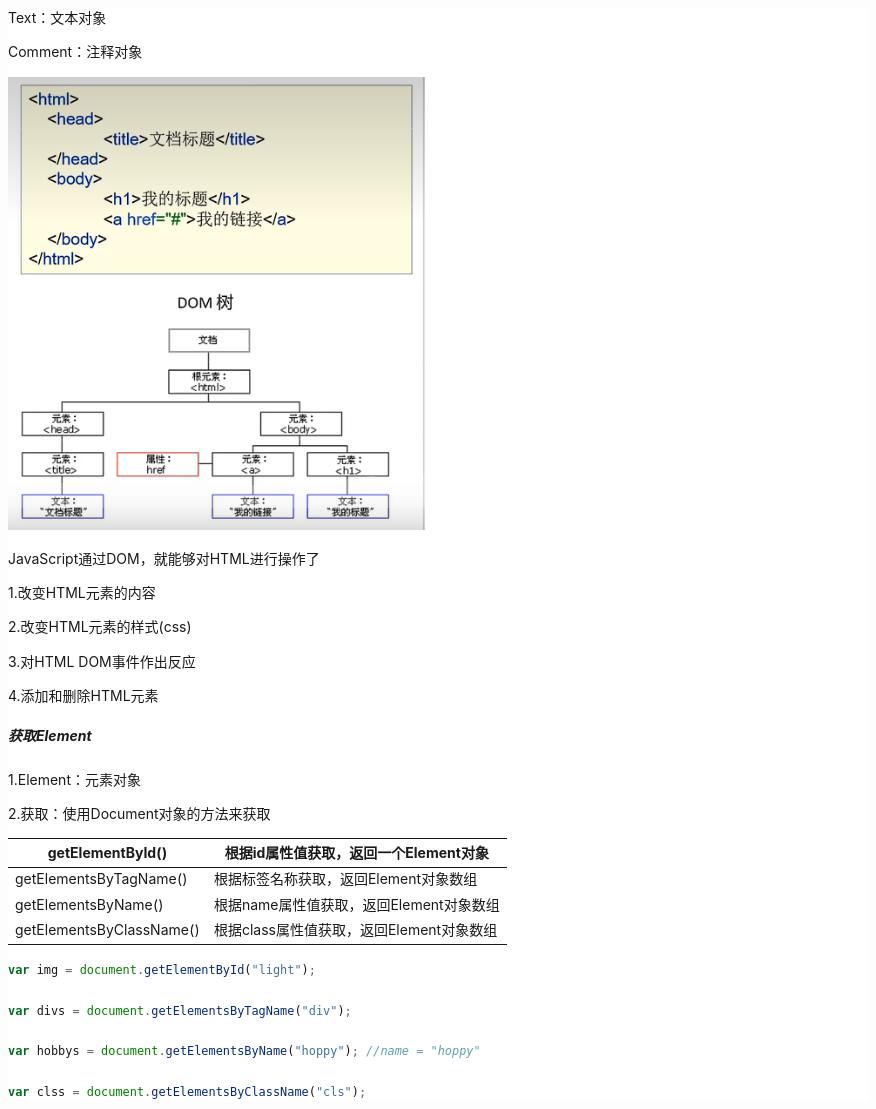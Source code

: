 Text：文本对象

Comment：注释对象

![DOM](图片/DOM.png)



JavaScript通过DOM，就能够对HTML进行操作了

1.改变HTML元素的内容

2.改变HTML元素的样式(css)

3.对HTML DOM事件作出反应

4.添加和删除HTML元素



##### 获取Element

1.Element：元素对象

2.获取：使用Document对象的方法来获取

| getElementById()         | 根据id属性值获取，返回一个Element对象    |
| ------------------------ | ---------------------------------------- |
| getElementsByTagName()   | 根据标签名称获取，返回Element对象数组    |
| getElementsByName()      | 根据name属性值获取，返回Element对象数组  |
| getElementsByClassName() | 根据class属性值获取，返回Element对象数组 |

```js
var img = document.getElementById("light");

var divs = document.getElementsByTagName("div");

var hobbys = document.getElementsByName("hoppy"); //name = "hoppy"

var clss = document.getElementsByClassName("cls");
```
